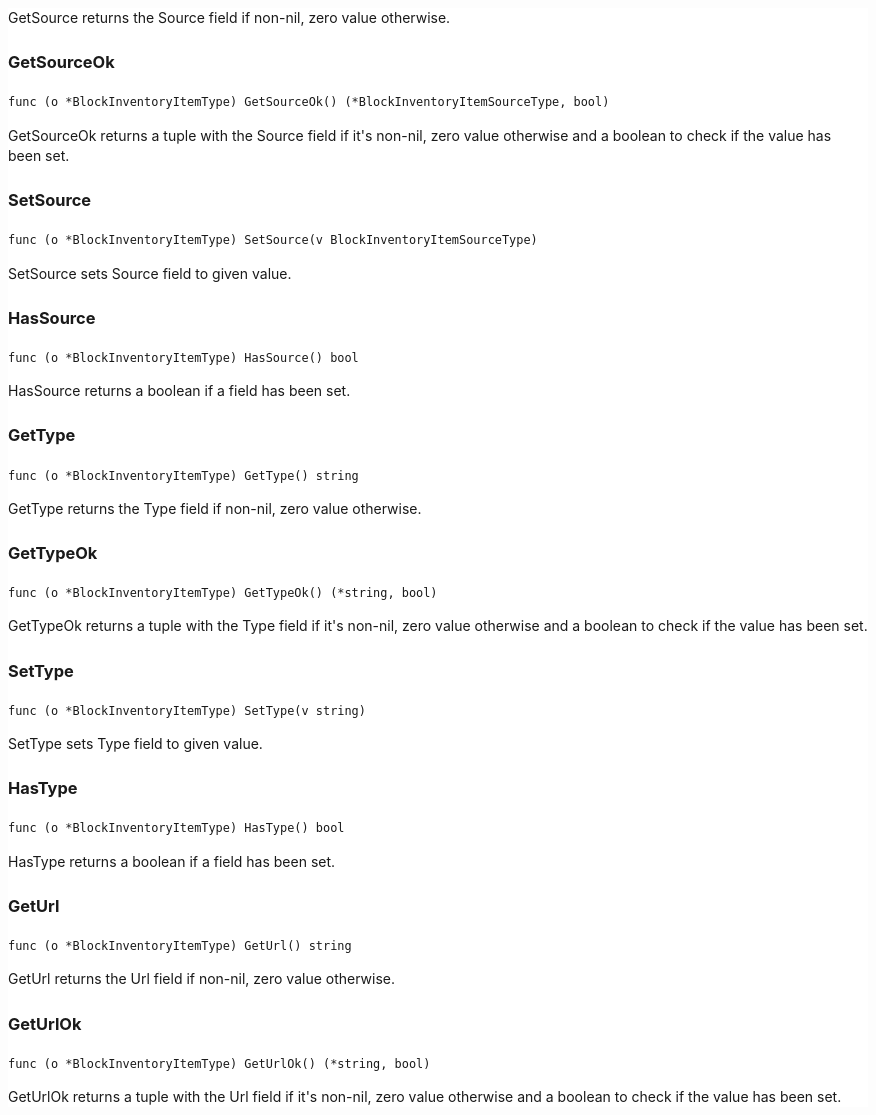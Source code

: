 GetSource returns the Source field if non-nil, zero value otherwise.

### GetSourceOk

`func (o *BlockInventoryItemType) GetSourceOk() (*BlockInventoryItemSourceType, bool)`

GetSourceOk returns a tuple with the Source field if it's non-nil, zero value otherwise
and a boolean to check if the value has been set.

### SetSource

`func (o *BlockInventoryItemType) SetSource(v BlockInventoryItemSourceType)`

SetSource sets Source field to given value.

### HasSource

`func (o *BlockInventoryItemType) HasSource() bool`

HasSource returns a boolean if a field has been set.

### GetType

`func (o *BlockInventoryItemType) GetType() string`

GetType returns the Type field if non-nil, zero value otherwise.

### GetTypeOk

`func (o *BlockInventoryItemType) GetTypeOk() (*string, bool)`

GetTypeOk returns a tuple with the Type field if it's non-nil, zero value otherwise
and a boolean to check if the value has been set.

### SetType

`func (o *BlockInventoryItemType) SetType(v string)`

SetType sets Type field to given value.

### HasType

`func (o *BlockInventoryItemType) HasType() bool`

HasType returns a boolean if a field has been set.

### GetUrl

`func (o *BlockInventoryItemType) GetUrl() string`

GetUrl returns the Url field if non-nil, zero value otherwise.

### GetUrlOk

`func (o *BlockInventoryItemType) GetUrlOk() (*string, bool)`

GetUrlOk returns a tuple with the Url field if it's non-nil, zero value otherwise
and a boolean to check if the value has been set.
